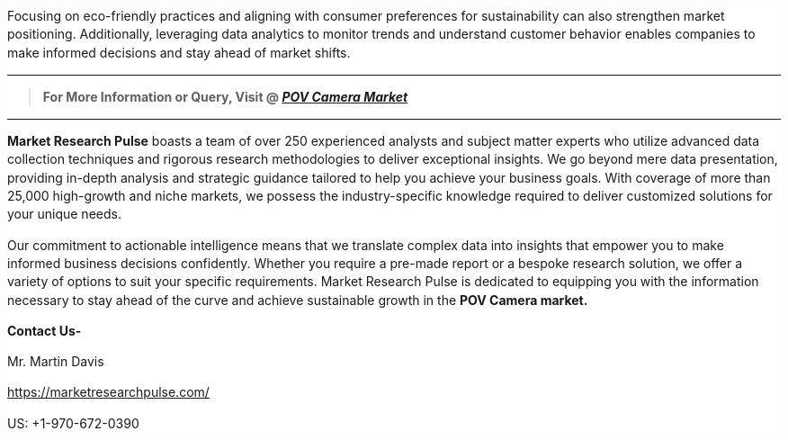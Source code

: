 Focusing on eco-friendly practices and aligning with consumer preferences for sustainability can also strengthen market positioning. Additionally, leveraging data analytics to monitor trends and understand customer behavior enables companies to make informed decisions and stay ahead of market shifts.</p><hr /><blockquote><p><strong>For More Information or Query, Visit @&nbsp;<em><a href="https://marketresearchpulse.com/report/17244/pov-camera-market?utm_source=Linkedin&utm_medium=025">POV Camera Market</a></em></strong></p></blockquote><hr /><p><strong>Market Research Pulse</strong> boasts a team of over 250 experienced analysts and subject matter experts who utilize advanced data collection techniques and rigorous research methodologies to deliver exceptional insights. We go beyond mere data presentation, providing in-depth analysis and strategic guidance tailored to help you achieve your business goals. With coverage of more than 25,000 high-growth and niche markets, we possess the industry-specific knowledge required to deliver customized solutions for your unique needs.</p><p>Our commitment to actionable intelligence means that we translate complex data into insights that empower you to make informed business decisions confidently. Whether you require a pre-made report or a bespoke research solution, we offer a variety of options to suit your specific requirements. Market Research Pulse is dedicated to equipping you with the information necessary to stay ahead of the curve and achieve sustainable growth in the <strong>POV Camera market.</strong></p><p><strong>Contact Us-</strong></p><p>Mr. Martin Davis</p><p>https://marketresearchpulse.com/</p><p>US: +1-970-672-0390</p>